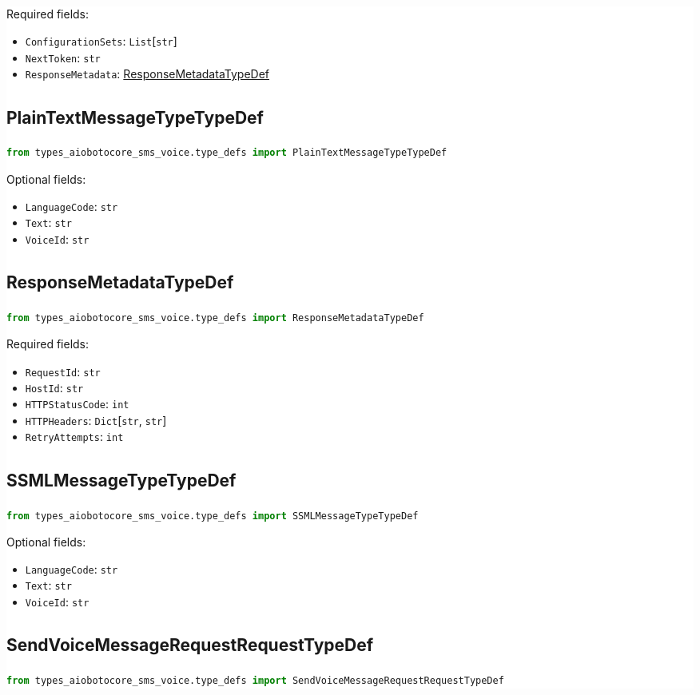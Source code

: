 Required fields:

- `ConfigurationSets`: `List`\[`str`\]
- `NextToken`: `str`
- `ResponseMetadata`:
  [ResponseMetadataTypeDef](./type_defs.md#responsemetadatatypedef)

<a id="plaintextmessagetypetypedef"></a>

## PlainTextMessageTypeTypeDef

```python
from types_aiobotocore_sms_voice.type_defs import PlainTextMessageTypeTypeDef
```

Optional fields:

- `LanguageCode`: `str`
- `Text`: `str`
- `VoiceId`: `str`

<a id="responsemetadatatypedef"></a>

## ResponseMetadataTypeDef

```python
from types_aiobotocore_sms_voice.type_defs import ResponseMetadataTypeDef
```

Required fields:

- `RequestId`: `str`
- `HostId`: `str`
- `HTTPStatusCode`: `int`
- `HTTPHeaders`: `Dict`\[`str`, `str`\]
- `RetryAttempts`: `int`

<a id="ssmlmessagetypetypedef"></a>

## SSMLMessageTypeTypeDef

```python
from types_aiobotocore_sms_voice.type_defs import SSMLMessageTypeTypeDef
```

Optional fields:

- `LanguageCode`: `str`
- `Text`: `str`
- `VoiceId`: `str`

<a id="sendvoicemessagerequestrequesttypedef"></a>

## SendVoiceMessageRequestRequestTypeDef

```python
from types_aiobotocore_sms_voice.type_defs import SendVoiceMessageRequestRequestTypeDef
```
